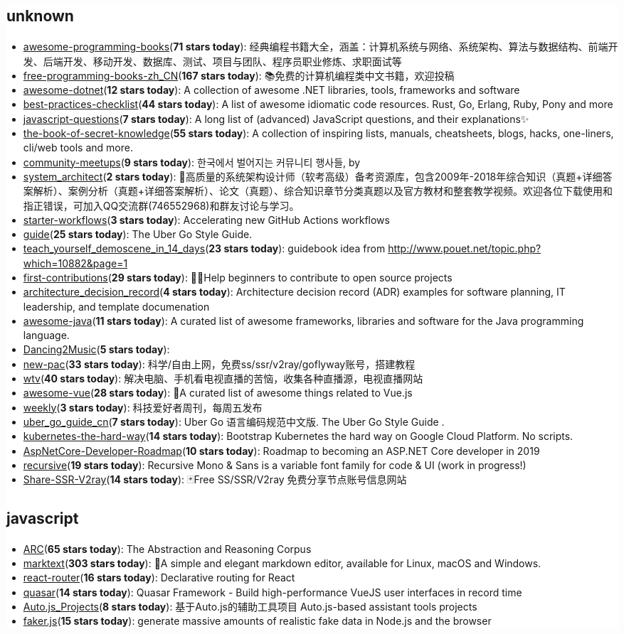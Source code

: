## unknown
* [awesome-programming-books](https://github.com/jobbole/awesome-programming-books)(**71 stars today**): 经典编程书籍大全，涵盖：计算机系统与网络、系统架构、算法与数据结构、前端开发、后端开发、移动开发、数据库、测试、项目与团队、程序员职业修炼、求职面试等
* [free-programming-books-zh_CN](https://github.com/justjavac/free-programming-books-zh_CN)(**167 stars today**): 📚免费的计算机编程类中文书籍，欢迎投稿
* [awesome-dotnet](https://github.com/quozd/awesome-dotnet)(**12 stars today**): A collection of awesome .NET libraries, tools, frameworks and software
* [best-practices-checklist](https://github.com/palash25/best-practices-checklist)(**44 stars today**): A list of awesome idiomatic code resources. Rust, Go, Erlang, Ruby, Pony and more
* [javascript-questions](https://github.com/lydiahallie/javascript-questions)(**7 stars today**): A long list of (advanced) JavaScript questions, and their explanations✨
* [the-book-of-secret-knowledge](https://github.com/trimstray/the-book-of-secret-knowledge)(**55 stars today**): A collection of inspiring lists, manuals, cheatsheets, blogs, hacks, one-liners, cli/web tools and more.
* [community-meetups](https://github.com/innovationacademy-kr/community-meetups)(**9 stars today**): 한국에서 벌어지는 커뮤니티 행사들, by
* [system_architect](https://github.com/xxlllq/system_architect)(**2 stars today**): 💯高质量的系统架构设计师（软考高级）备考资源库，包含2009年-2018年综合知识（真题+详细答案解析）、案例分析（真题+详细答案解析）、论文（真题）、综合知识章节分类真题以及官方教材和整套教学视频。欢迎各位下载使用和指正错误，可加入QQ交流群(746552968)和群友讨论与学习。
* [starter-workflows](https://github.com/actions/starter-workflows)(**3 stars today**): Accelerating new GitHub Actions workflows
* [guide](https://github.com/uber-go/guide)(**25 stars today**): The Uber Go Style Guide.
* [teach_yourself_demoscene_in_14_days](https://github.com/psenough/teach_yourself_demoscene_in_14_days)(**23 stars today**): guidebook idea from http://www.pouet.net/topic.php?which=10882&page=1
* [first-contributions](https://github.com/firstcontributions/first-contributions)(**29 stars today**): 🚀✨Help beginners to contribute to open source projects
* [architecture_decision_record](https://github.com/joelparkerhenderson/architecture_decision_record)(**4 stars today**): Architecture decision record (ADR) examples for software planning, IT leadership, and template documenation
* [awesome-java](https://github.com/akullpp/awesome-java)(**11 stars today**): A curated list of awesome frameworks, libraries and software for the Java programming language.
* [Dancing2Music](https://github.com/NVlabs/Dancing2Music)(**5 stars today**): 
* [new-pac](https://github.com/Alvin9999/new-pac)(**33 stars today**): 科学/自由上网，免费ss/ssr/v2ray/goflyway账号，搭建教程
* [wtv](https://github.com/biancangming/wtv)(**40 stars today**): 解决电脑、手机看电视直播的苦恼，收集各种直播源，电视直播网站
* [awesome-vue](https://github.com/vuejs/awesome-vue)(**28 stars today**): 🎉A curated list of awesome things related to Vue.js
* [weekly](https://github.com/ruanyf/weekly)(**3 stars today**): 科技爱好者周刊，每周五发布
* [uber_go_guide_cn](https://github.com/xxjwxc/uber_go_guide_cn)(**7 stars today**): Uber Go 语言编码规范中文版. The Uber Go Style Guide .
* [kubernetes-the-hard-way](https://github.com/kelseyhightower/kubernetes-the-hard-way)(**14 stars today**): Bootstrap Kubernetes the hard way on Google Cloud Platform. No scripts.
* [AspNetCore-Developer-Roadmap](https://github.com/MoienTajik/AspNetCore-Developer-Roadmap)(**10 stars today**): Roadmap to becoming an ASP.NET Core developer in 2019
* [recursive](https://github.com/arrowtype/recursive)(**19 stars today**): Recursive Mono & Sans is a variable font family for code & UI (work in progress!)
* [Share-SSR-V2ray](https://github.com/selierlin/Share-SSR-V2ray)(**14 stars today**): 🃏Free SS/SSR/V2ray 免费分享节点账号信息网站

## javascript
* [ARC](https://github.com/fchollet/ARC)(**65 stars today**): The Abstraction and Reasoning Corpus
* [marktext](https://github.com/marktext/marktext)(**303 stars today**): 📝A simple and elegant markdown editor, available for Linux, macOS and Windows.
* [react-router](https://github.com/ReactTraining/react-router)(**16 stars today**): Declarative routing for React
* [quasar](https://github.com/quasarframework/quasar)(**14 stars today**): Quasar Framework - Build high-performance VueJS user interfaces in record time
* [Auto.js_Projects](https://github.com/SuperMonster003/Auto.js_Projects)(**8 stars today**): 基于Auto.js的辅助工具项目 Auto.js-based assistant tools projects
* [faker.js](https://github.com/Marak/faker.js)(**15 stars today**): generate massive amounts of realistic fake data in Node.js and the browser
